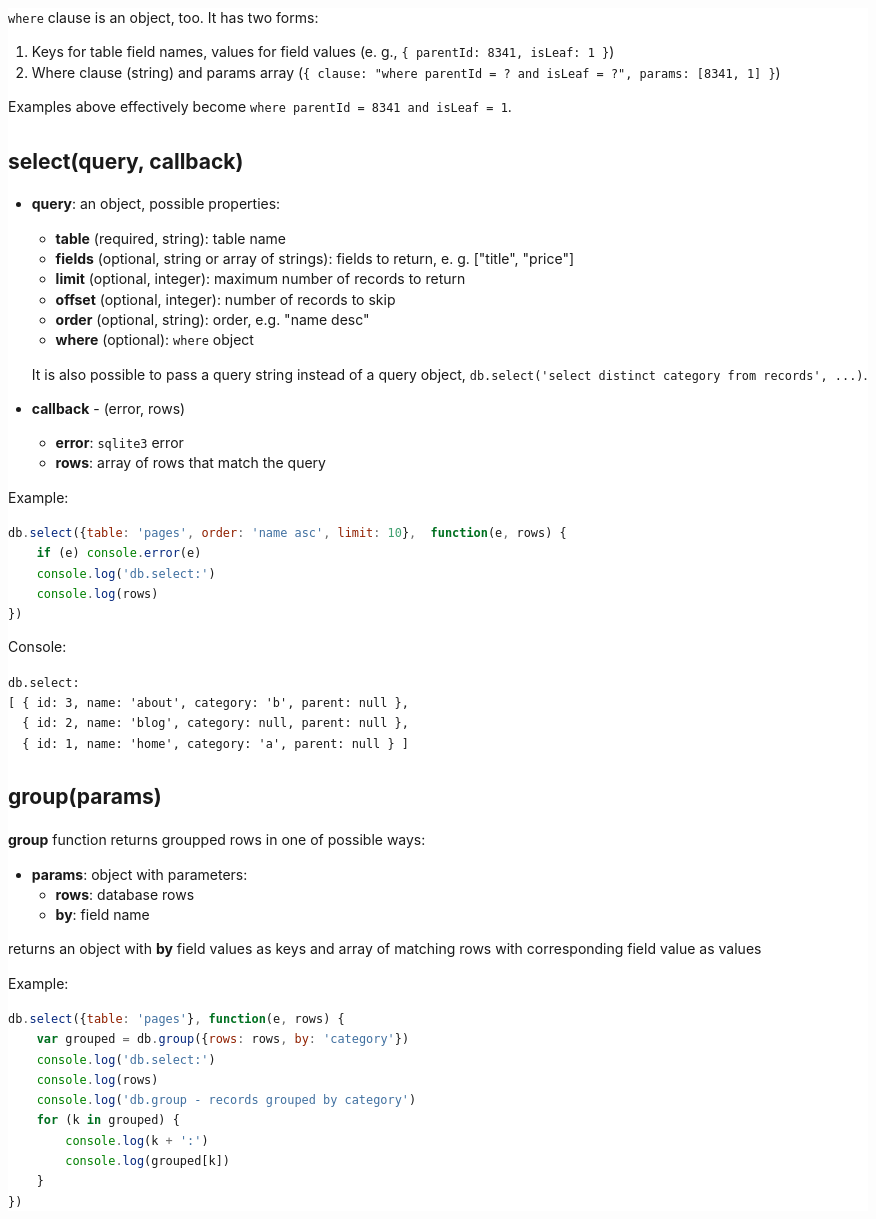 `where` clause is an object, too. It has two forms:

1. Keys for table field names, values for field values (e. g., `{ parentId: 8341, isLeaf: 1 }`)
2. Where clause (string) and params array (`{ clause: "where parentId = ? and isLeaf = ?", params: [8341, 1] }`)

Examples above effectively become `where parentId = 8341 and isLeaf = 1`.

## select(query, callback)

- **query**: an object, possible properties:
    - **table** (required, string): table name
    - **fields** (optional, string or array of strings): fields to return, e. g. ["title", "price"]
    - **limit** (optional, integer): maximum number of records to return
    - **offset** (optional, integer): number of records to skip
    - **order** (optional, string): order, e.g. "name desc"
    - **where** (optional): `where` object
    
    It is also possible to pass a query string instead of a query object, `db.select('select distinct category from records', ...)`.
    
- **callback** - (error, rows)
    - **error**: `sqlite3` error
    - **rows**: array of rows that match the query

Example:

```javascript
db.select({table: 'pages', order: 'name asc', limit: 10},  function(e, rows) {
    if (e) console.error(e)
    console.log('db.select:')
    console.log(rows)
})
```

Console:
    
    db.select:
    [ { id: 3, name: 'about', category: 'b', parent: null },
      { id: 2, name: 'blog', category: null, parent: null },
      { id: 1, name: 'home', category: 'a', parent: null } ]

## group(params)

**group** function returns groupped rows in one of possible ways:
- **params**: object with parameters:
    - **rows**: database rows
    - **by**: field name

returns an object with **by** field values as keys and array of matching rows with corresponding field value as values

Example:

```javascript
db.select({table: 'pages'}, function(e, rows) {
    var grouped = db.group({rows: rows, by: 'category'})
    console.log('db.select:')
    console.log(rows)
    console.log('db.group - records grouped by category')
    for (k in grouped) {
        console.log(k + ':')
        console.log(grouped[k])
    }
})
```
